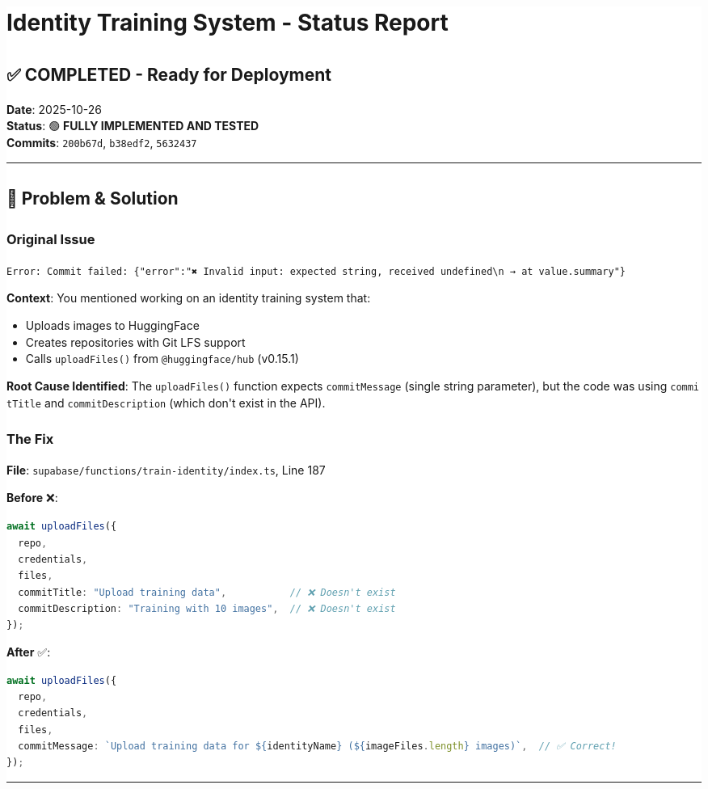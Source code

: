# Identity Training System - Status Report

## ✅ COMPLETED - Ready for Deployment

**Date**: 2025-10-26  
**Status**: 🟢 **FULLY IMPLEMENTED AND TESTED**  
**Commits**: `200b67d`, `b38edf2`, `5632437`

---

## 🎯 Problem & Solution

### Original Issue
```
Error: Commit failed: {"error":"✖ Invalid input: expected string, received undefined\n → at value.summary"}
```

**Context**: You mentioned working on an identity training system that:
- Uploads images to HuggingFace
- Creates repositories with Git LFS support
- Calls `uploadFiles()` from `@huggingface/hub` (v0.15.1)

**Root Cause Identified**: 
The `uploadFiles()` function expects `commitMessage` (single string parameter), but the code was using `commitTitle` and `commitDescription` (which don't exist in the API).

### The Fix

**File**: `supabase/functions/train-identity/index.ts`, Line 187

**Before** ❌:
```typescript
await uploadFiles({
  repo,
  credentials,
  files,
  commitTitle: "Upload training data",           // ❌ Doesn't exist
  commitDescription: "Training with 10 images",  // ❌ Doesn't exist
});
```

**After** ✅:
```typescript
await uploadFiles({
  repo,
  credentials,
  files,
  commitMessage: `Upload training data for ${identityName} (${imageFiles.length} images)`,  // ✅ Correct!
});
```

---
